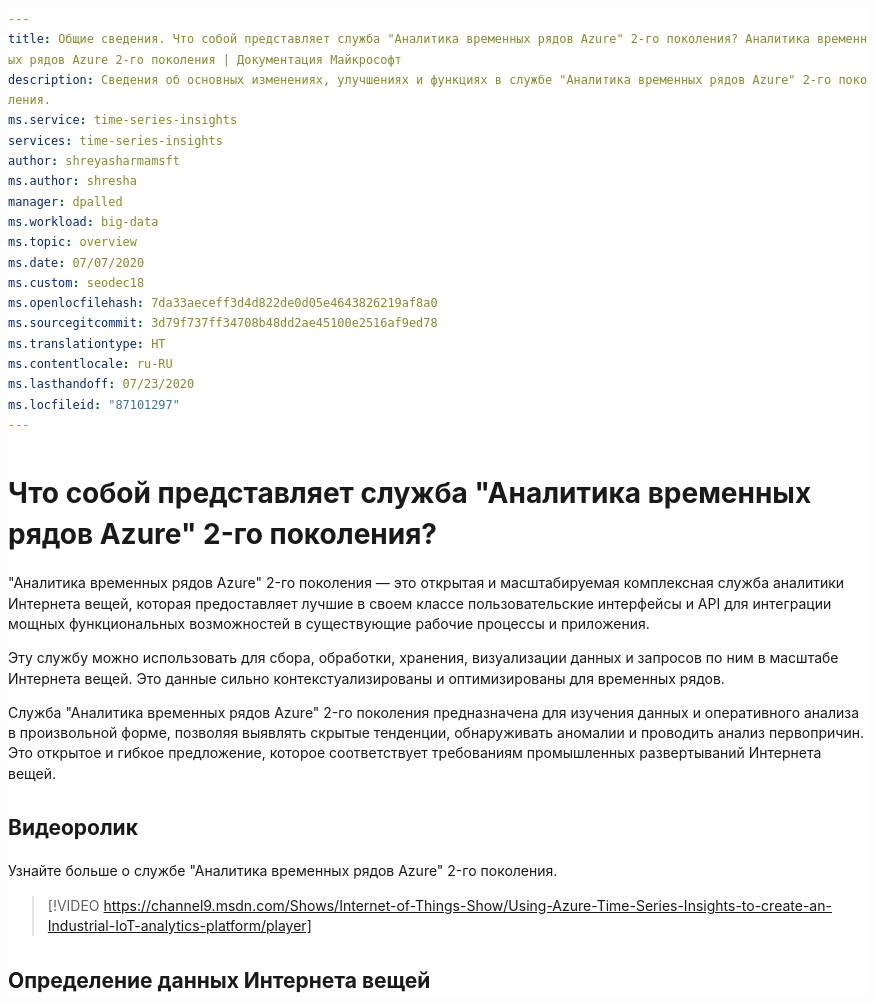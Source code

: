 ```yaml
---
title: Общие сведения. Что собой представляет служба "Аналитика временных рядов Azure" 2-го поколения? Аналитика временных рядов Azure 2-го поколения | Документация Майкрософт
description: Сведения об основных изменениях, улучшениях и функциях в службе "Аналитика временных рядов Azure" 2-го поколения.
ms.service: time-series-insights
services: time-series-insights
author: shreyasharmamsft
ms.author: shresha
manager: dpalled
ms.workload: big-data
ms.topic: overview
ms.date: 07/07/2020
ms.custom: seodec18
ms.openlocfilehash: 7da33aeceff3d4d822de0d05e4643826219af8a0
ms.sourcegitcommit: 3d79f737ff34708b48dd2ae45100e2516af9ed78
ms.translationtype: HT
ms.contentlocale: ru-RU
ms.lasthandoff: 07/23/2020
ms.locfileid: "87101297"
---
```

# <a name="what-is-azure-time-series-insights-gen2"></a>Что собой представляет служба "Аналитика временных рядов Azure" 2-го поколения?

"Аналитика временных рядов Azure" 2-го поколения — это открытая и масштабируемая комплексная служба аналитики Интернета вещей, которая предоставляет лучшие в своем классе пользовательские интерфейсы и API для интеграции мощных функциональных возможностей в существующие рабочие процессы и приложения. 

Эту службу можно использовать для сбора, обработки, хранения, визуализации данных и запросов по ним в масштабе Интернета вещей. Это данные сильно контекстуализированы и оптимизированы для временных рядов. 

Служба "Аналитика временных рядов Azure" 2-го поколения предназначена для изучения данных и оперативного анализа в произвольной форме, позволяя выявлять скрытые тенденции, обнаруживать аномалии и проводить анализ первопричин. Это открытое и гибкое предложение, которое соответствует требованиям промышленных развертываний Интернета вещей. 

## <a name="video"></a>Видеоролик

Узнайте больше о службе "Аналитика временных рядов Azure" 2-го поколения.

> [!VIDEO https://channel9.msdn.com/Shows/Internet-of-Things-Show/Using-Azure-Time-Series-Insights-to-create-an-Industrial-IoT-analytics-platform/player]

## <a name="definition-of-iot-data"></a>Определение данных Интернета вещей
